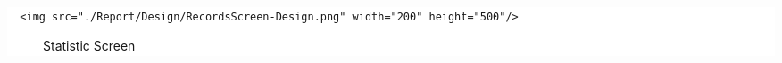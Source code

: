 	  <img src="./Report/Design/RecordsScreen-Design.png" width="200" height="500"/>
  </figure>
  <figure style="margin-right: 5px">
    <figcaption>Statistic Screen</figcaption>